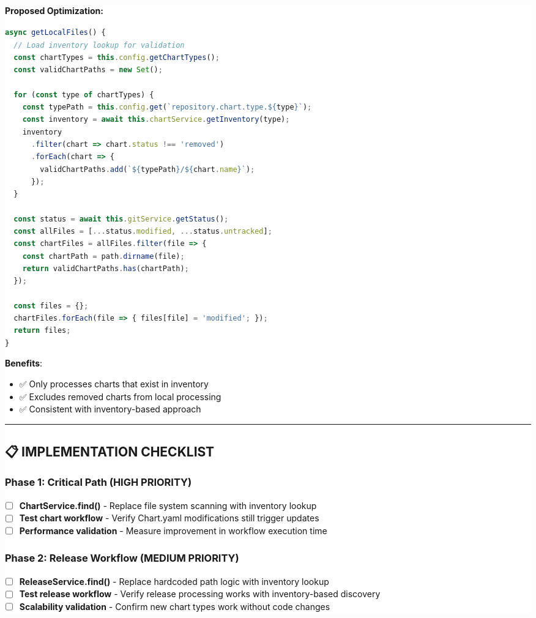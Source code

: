 ```javascript
```

**Proposed Optimization:**
```javascript
async getLocalFiles() {
  // Load inventory lookup for validation
  const chartTypes = this.config.getChartTypes();
  const validChartPaths = new Set();
  
  for (const type of chartTypes) {
    const typePath = this.config.get(`repository.chart.type.${type}`);
    const inventory = await this.chartService.getInventory(type);
    inventory
      .filter(chart => chart.status !== 'removed')
      .forEach(chart => {
        validChartPaths.add(`${typePath}/${chart.name}`);
      });
  }
  
  const status = await this.gitService.getStatus();
  const allFiles = [...status.modified, ...status.untracked];
  const chartFiles = allFiles.filter(file => {
    const chartPath = path.dirname(file);
    return validChartPaths.has(chartPath);
  });
  
  const files = {};
  chartFiles.forEach(file => { files[file] = 'modified'; });
  return files;
}
```

**Benefits**:
- ✅ Only processes charts that exist in inventory
- ✅ Excludes removed charts from local processing
- ✅ Consistent with inventory-based approach

---

## 📋 **IMPLEMENTATION CHECKLIST**

### **Phase 1: Critical Path (HIGH PRIORITY)**
- [ ] **ChartService.find()** - Replace file system scanning with inventory lookup
- [ ] **Test chart workflow** - Verify Chart.yaml modifications still trigger updates
- [ ] **Performance validation** - Measure improvement in workflow execution time

### **Phase 2: Release Workflow (MEDIUM PRIORITY)**  
- [ ] **ReleaseService.find()** - Replace hardcoded path logic with inventory lookup
- [ ] **Test release workflow** - Verify release processing works with inventory-based discovery
- [ ] **Scalability validation** - Confirm new chart types work without code changes
